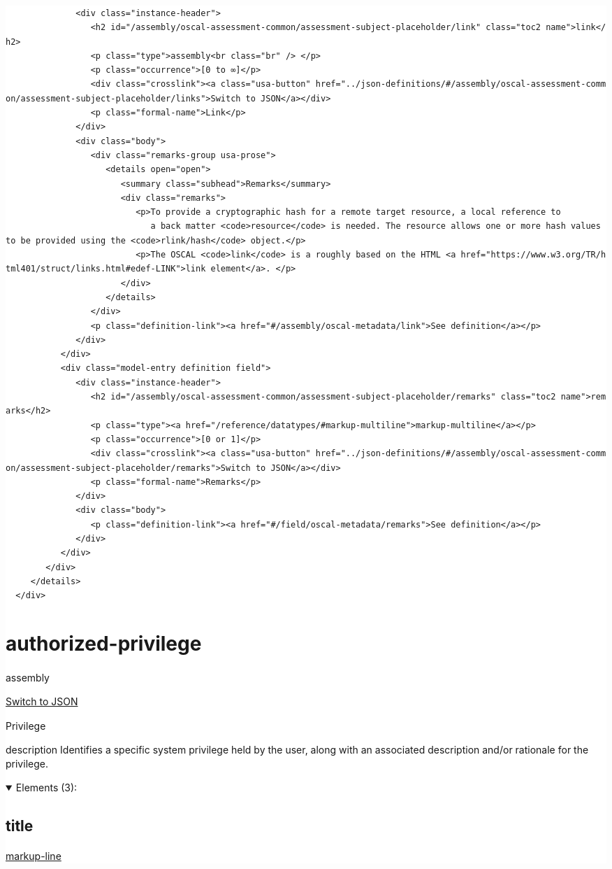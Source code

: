                   <div class="instance-header">
                     <h2 id="/assembly/oscal-assessment-common/assessment-subject-placeholder/link" class="toc2 name">link</h2>
                     <p class="type">assembly<br class="br" /> </p>
                     <p class="occurrence">[0 to ∞]</p>
                     <div class="crosslink"><a class="usa-button" href="../json-definitions/#/assembly/oscal-assessment-common/assessment-subject-placeholder/links">Switch to JSON</a></div>
                     <p class="formal-name">Link</p>
                  </div>
                  <div class="body">
                     <div class="remarks-group usa-prose">
                        <details open="open">
                           <summary class="subhead">Remarks</summary>
                           <div class="remarks">
                              <p>To provide a cryptographic hash for a remote target resource, a local reference to
                                 a back matter <code>resource</code> is needed. The resource allows one or more hash values to be provided using the <code>rlink/hash</code> object.</p>
                              <p>The OSCAL <code>link</code> is a roughly based on the HTML <a href="https://www.w3.org/TR/html401/struct/links.html#edef-LINK">link element</a>. </p>
                           </div>
                        </details>
                     </div>
                     <p class="definition-link"><a href="#/assembly/oscal-metadata/link">See definition</a></p>
                  </div>
               </div>
               <div class="model-entry definition field">
                  <div class="instance-header">
                     <h2 id="/assembly/oscal-assessment-common/assessment-subject-placeholder/remarks" class="toc2 name">remarks</h2>
                     <p class="type"><a href="/reference/datatypes/#markup-multiline">markup-multiline</a></p>
                     <p class="occurrence">[0 or 1]</p>
                     <div class="crosslink"><a class="usa-button" href="../json-definitions/#/assembly/oscal-assessment-common/assessment-subject-placeholder/remarks">Switch to JSON</a></div>
                     <p class="formal-name">Remarks</p>
                  </div>
                  <div class="body">
                     <p class="definition-link"><a href="#/field/oscal-metadata/remarks">See definition</a></p>
                  </div>
               </div>
            </div>
         </details>
      </div>
   </div>
   <div class="model-entry definition define-assembly">
      <div class="definition-header">
         <h1 id="/assembly/oscal-implementation-common/authorized-privilege" class="toc1 name">authorized-privilege</h1>
         <p class="type">assembly<br class="br" /> </p>
         <div class="crosslink"><a class="usa-button" href="../json-definitions/#/assembly/oscal-implementation-common/authorized-privilege">Switch to JSON</a></div>
         <p class="formal-name">Privilege</p>
      </div>
      <div class="body">
         <p class="description"><span class="usa-tag">description</span> Identifies a specific system privilege held by the user, along with an associated
            description and/or rationale for the privilege.</p>
         <details open="open">
            <summary>Elements (3):</summary>
            <div class="model assembly-model">
               <div class="model-entry definition define-field">
                  <div class="instance-header">
                     <h2 id="/assembly/oscal-implementation-common/authorized-privilege/title" class="toc2 name">title</h2>
                     <p class="type"><a href="/reference/datatypes/#markup-line">markup-line</a></p>